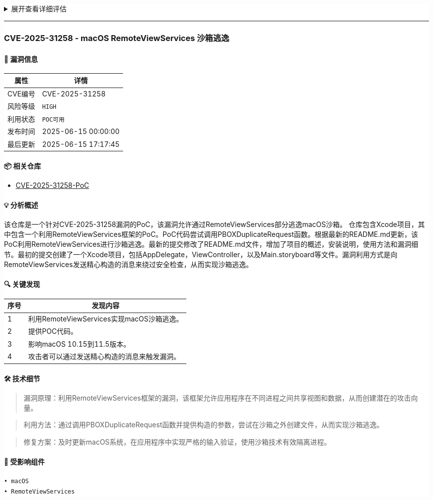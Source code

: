 <details><summary>展开查看详细评估</summary></details>

---

### CVE-2025-31258 - macOS RemoteViewServices 沙箱逃逸

#### 📌 漏洞信息

| 属性 | 详情 |
|------|------|
| CVE编号 | CVE-2025-31258 |
| 风险等级 | `HIGH` |
| 利用状态 | `POC可用` |
| 发布时间 | 2025-06-15 00:00:00 |
| 最后更新 | 2025-06-15 17:17:45 |

#### 📦 相关仓库

- [CVE-2025-31258-PoC](https://github.com/BODE987/CVE-2025-31258-PoC)

#### 💡 分析概述

该仓库是一个针对CVE-2025-31258漏洞的PoC，该漏洞允许通过RemoteViewServices部分逃逸macOS沙箱。 仓库包含Xcode项目，其中包含一个利用RemoteViewServices框架的PoC。PoC代码尝试调用PBOXDuplicateRequest函数。根据最新的README.md更新，该PoC利用RemoteViewServices进行沙箱逃逸。最新的提交修改了README.md文件，增加了项目的概述，安装说明，使用方法和漏洞细节。最初的提交创建了一个Xcode项目，包括AppDelegate，ViewController，以及Main.storyboard等文件。漏洞利用方式是向RemoteViewServices发送精心构造的消息来绕过安全检查，从而实现沙箱逃逸。

#### 🔍 关键发现

| 序号 | 发现内容 |
|------|----------|
| 1 | 利用RemoteViewServices实现macOS沙箱逃逸。 |
| 2 | 提供POC代码。 |
| 3 | 影响macOS 10.15到11.5版本。 |
| 4 | 攻击者可以通过发送精心构造的消息来触发漏洞。 |

#### 🛠️ 技术细节

> 漏洞原理：利用RemoteViewServices框架的漏洞，该框架允许应用程序在不同进程之间共享视图和数据，从而创建潜在的攻击向量。

> 利用方法：通过调用PBOXDuplicateRequest函数并提供构造的参数，尝试在沙箱之外创建文件，从而实现沙箱逃逸。

> 修复方案：及时更新macOS系统，在应用程序中实现严格的输入验证，使用沙箱技术有效隔离进程。


#### 🎯 受影响组件

```
• macOS
• RemoteViewServices
```
